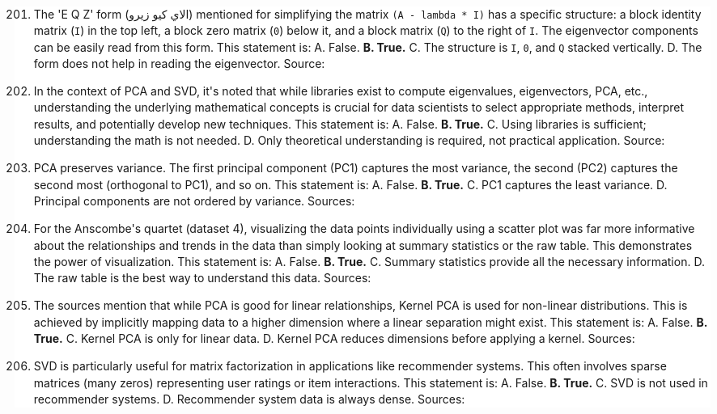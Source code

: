 201. The 'E Q Z' form (الاي كيو زيرو) mentioned for simplifying the matrix `(A - lambda * I)` has a specific structure: a block identity matrix (`I`) in the top left, a block zero matrix (`0`) below it, and a block matrix (`Q`) to the right of `I`. The eigenvector components can be easily read from this form. This statement is:
    A. False.
    **B. True.**
    C. The structure is `I`, `0`, and `Q` stacked vertically.
    D. The form does not help in reading the eigenvector.
    Source:

202. In the context of PCA and SVD, it's noted that while libraries exist to compute eigenvalues, eigenvectors, PCA, etc., understanding the underlying mathematical concepts is crucial for data scientists to select appropriate methods, interpret results, and potentially develop new techniques. This statement is:
    A. False.
    **B. True.**
    C. Using libraries is sufficient; understanding the math is not needed.
    D. Only theoretical understanding is required, not practical application.
    Source:

203. PCA preserves variance. The first principal component (PC1) captures the most variance, the second (PC2) captures the second most (orthogonal to PC1), and so on. This statement is:
    A. False.
    **B. True.**
    C. PC1 captures the least variance.
    D. Principal components are not ordered by variance.
    Sources:

204. For the Anscombe's quartet (dataset 4), visualizing the data points individually using a scatter plot was far more informative about the relationships and trends in the data than simply looking at summary statistics or the raw table. This demonstrates the power of visualization. This statement is:
    A. False.
    **B. True.**
    C. Summary statistics provide all the necessary information.
    D. The raw table is the best way to understand this data.
    Sources:

205. The sources mention that while PCA is good for linear relationships, Kernel PCA is used for non-linear distributions. This is achieved by implicitly mapping data to a higher dimension where a linear separation might exist. This statement is:
    A. False.
    **B. True.**
    C. Kernel PCA is only for linear data.
    D. Kernel PCA reduces dimensions before applying a kernel.
    Sources:

206. SVD is particularly useful for matrix factorization in applications like recommender systems. This often involves sparse matrices (many zeros) representing user ratings or item interactions. This statement is:
    A. False.
    **B. True.**
    C. SVD is not used in recommender systems.
    D. Recommender system data is always dense.
    Sources:
